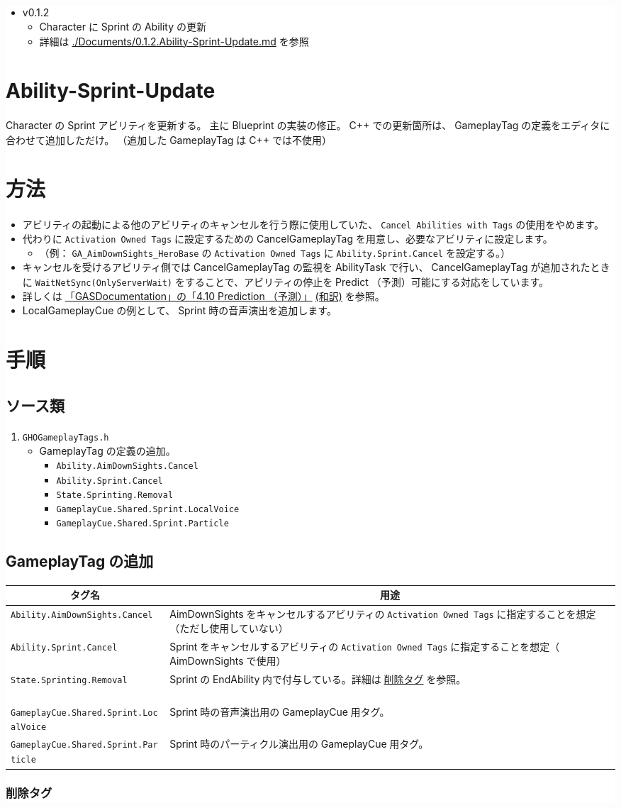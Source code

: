 * v0.1.2
	* Character に Sprint の Ability の更新
	* 詳細は [./Documents/0.1.2.Ability-Sprint-Update.md](./Documents/0.1.1.Ability-Sprint-Update.md) を参照

# Ability-Sprint-Update
Character の Sprint アビリティを更新する。
主に Blueprint の実装の修正。
C++ での更新箇所は、 GameplayTag の定義をエディタに合わせて追加しただけ。
（追加した GameplayTag は C++ では不使用）

# 方法

* アビリティの起動による他のアビリティのキャンセルを行う際に使用していた、 `Cancel Abilities with Tags` の使用をやめます。
* 代わりに `Activation Owned Tags` に設定するための CancelGameplayTag を用意し、必要なアビリティに設定します。
	* （例： `GA_AimDownSights_HeroBase` の `Activation Owned Tags` に `Ability.Sprint.Cancel` を設定する。）
* キャンセルを受けるアビリティ側では CancelGameplayTag の監視を AbilityTask で行い、 CancelGameplayTag が追加されたときに `WaitNetSync(OnlyServerWait)` をすることで、アビリティの停止を Predict （予測）可能にする対応をしています。
* 詳しくは [「GASDocumentation」の「4.10 Prediction （予測）」](https://github.com/tranek/GASDocumentation#concepts-p) [(和訳)](https://github.com/sentyaanko/GASDocumentation/blob/lang-ja/README.jp.md#concepts-p) を参照。
* LocalGameplayCue の例として、 Sprint 時の音声演出を追加します。

# 手順

## ソース類

1. `GHOGameplayTags.h`
	* GameplayTag の定義の追加。
		* `Ability.AimDownSights.Cancel`
		* `Ability.Sprint.Cancel`
		* `State.Sprinting.Removal`
		* `GameplayCue.Shared.Sprint.LocalVoice`
		* `GameplayCue.Shared.Sprint.Particle`

## GameplayTag の追加

| タグ名                                 | 用途                                                                                                            |
|----------------------------------------|-----------------------------------------------------------------------------------------------------------------|
| `Ability.AimDownSights.Cancel`         | AimDownSights をキャンセルするアビリティの `Activation Owned Tags` に指定することを想定（ただし使用していない） |
| `Ability.Sprint.Cancel`                | Sprint をキャンセルするアビリティの `Activation Owned Tags` に指定することを想定（ AimDownSights で使用）       |
| `State.Sprinting.Removal`              | Sprint の EndAbility 内で付与している。詳細は [削除タグ](#削除タグ) を参照。      　　　　　　　　　　　　　　　|
| `GameplayCue.Shared.Sprint.LocalVoice` | Sprint 時の音声演出用の GameplayCue 用タグ。                                                                    |
| `GameplayCue.Shared.Sprint.Particle`   | Sprint 時のパーティクル演出用の GameplayCue 用タグ。                                                            |

### 削除タグ
